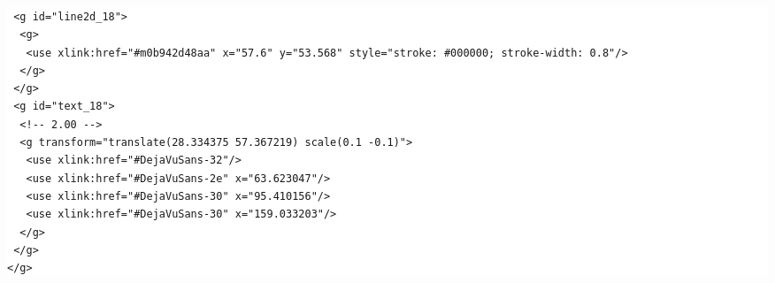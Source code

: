      <g id="line2d_18">
      <g>
       <use xlink:href="#m0b942d48aa" x="57.6" y="53.568" style="stroke: #000000; stroke-width: 0.8"/>
      </g>
     </g>
     <g id="text_18">
      <!-- 2.00 -->
      <g transform="translate(28.334375 57.367219) scale(0.1 -0.1)">
       <use xlink:href="#DejaVuSans-32"/>
       <use xlink:href="#DejaVuSans-2e" x="63.623047"/>
       <use xlink:href="#DejaVuSans-30" x="95.410156"/>
       <use xlink:href="#DejaVuSans-30" x="159.033203"/>
      </g>
     </g>
    </g>
   </g>
   <g id="line2d_19">
    <path d="M 73.832727 295.488 
L 90.065455 295.488 
" clip-path="url(#pbd5a2c1914)" style="fill: none; stroke: #ff0000; stroke-width: 1.5; stroke-linecap: square"/>
   </g>
   <g id="line2d_20">
    <path d="M 90.065455 295.488 
L 90.065455 53.568 
" clip-path="url(#pbd5a2c1914)" style="fill: none; stroke: #ff0000; stroke-width: 1.5; stroke-linecap: square"/>
   </g>
   <g id="line2d_21">
    <path d="M 90.065455 53.568 
L 106.298182 53.568 
" clip-path="url(#pbd5a2c1914)" style="fill: none; stroke: #ff0000; stroke-width: 1.5; stroke-linecap: square"/>
   </g>
   <g id="line2d_22">
    <path d="M 106.298182 295.488 
L 122.530909 295.488 
" clip-path="url(#pbd5a2c1914)" style="fill: none; stroke: #ff0000; stroke-width: 1.5; stroke-linecap: square"/>
   </g>
   <g id="line2d_23">
    <path d="M 122.530909 295.488 
L 122.530909 53.568 
" clip-path="url(#pbd5a2c1914)" style="fill: none; stroke: #ff0000; stroke-width: 1.5; stroke-linecap: square"/>
   </g>
   <g id="line2d_24">
    <path d="M 122.530909 53.568 
L 138.763636 53.568 
" clip-path="url(#pbd5a2c1914)" style="fill: none; stroke: #ff0000; stroke-width: 1.5; stroke-linecap: square"/>
   </g>
   <g id="line2d_25">
    <path d="M 138.763636 295.488 
L 154.996364 295.488 
" clip-path="url(#pbd5a2c1914)" style="fill: none; stroke: #ff0000; stroke-width: 1.5; stroke-linecap: square"/>
   </g>
   <g id="line2d_26">
    <path d="M 154.996364 295.488 
L 154.996364 53.568 
" clip-path="url(#pbd5a2c1914)" style="fill: none; stroke: #ff0000; stroke-width: 1.5; stroke-linecap: square"/>
   </g>